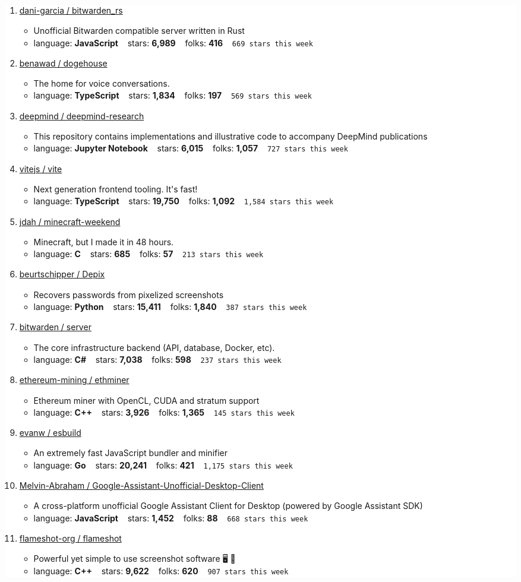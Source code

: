 1. [dani-garcia / bitwarden_rs](https://github.com/dani-garcia/bitwarden_rs)
    - Unofficial Bitwarden compatible server written in Rust
    - language: **JavaScript** &nbsp;&nbsp; stars: **6,989** &nbsp;&nbsp; folks: **416**  &nbsp;&nbsp; `669 stars this week`

1. [benawad / dogehouse](https://github.com/benawad/dogehouse)
    - The home for voice conversations.
    - language: **TypeScript** &nbsp;&nbsp; stars: **1,834** &nbsp;&nbsp; folks: **197**  &nbsp;&nbsp; `569 stars this week`

1. [deepmind / deepmind-research](https://github.com/deepmind/deepmind-research)
    - This repository contains implementations and illustrative code to accompany DeepMind publications
    - language: **Jupyter Notebook** &nbsp;&nbsp; stars: **6,015** &nbsp;&nbsp; folks: **1,057**  &nbsp;&nbsp; `727 stars this week`

1. [vitejs / vite](https://github.com/vitejs/vite)
    - Next generation frontend tooling. It's fast!
    - language: **TypeScript** &nbsp;&nbsp; stars: **19,750** &nbsp;&nbsp; folks: **1,092**  &nbsp;&nbsp; `1,584 stars this week`

1. [jdah / minecraft-weekend](https://github.com/jdah/minecraft-weekend)
    - Minecraft, but I made it in 48 hours.
    - language: **C** &nbsp;&nbsp; stars: **685** &nbsp;&nbsp; folks: **57**  &nbsp;&nbsp; `213 stars this week`

1. [beurtschipper / Depix](https://github.com/beurtschipper/Depix)
    - Recovers passwords from pixelized screenshots
    - language: **Python** &nbsp;&nbsp; stars: **15,411** &nbsp;&nbsp; folks: **1,840**  &nbsp;&nbsp; `387 stars this week`

1. [bitwarden / server](https://github.com/bitwarden/server)
    - The core infrastructure backend (API, database, Docker, etc).
    - language: **C#** &nbsp;&nbsp; stars: **7,038** &nbsp;&nbsp; folks: **598**  &nbsp;&nbsp; `237 stars this week`

1. [ethereum-mining / ethminer](https://github.com/ethereum-mining/ethminer)
    - Ethereum miner with OpenCL, CUDA and stratum support
    - language: **C++** &nbsp;&nbsp; stars: **3,926** &nbsp;&nbsp; folks: **1,365**  &nbsp;&nbsp; `145 stars this week`

1. [evanw / esbuild](https://github.com/evanw/esbuild)
    - An extremely fast JavaScript bundler and minifier
    - language: **Go** &nbsp;&nbsp; stars: **20,241** &nbsp;&nbsp; folks: **421**  &nbsp;&nbsp; `1,175 stars this week`

1. [Melvin-Abraham / Google-Assistant-Unofficial-Desktop-Client](https://github.com/Melvin-Abraham/Google-Assistant-Unofficial-Desktop-Client)
    - A cross-platform unofficial Google Assistant Client for Desktop (powered by Google Assistant SDK)
    - language: **JavaScript** &nbsp;&nbsp; stars: **1,452** &nbsp;&nbsp; folks: **88**  &nbsp;&nbsp; `668 stars this week`

1. [flameshot-org / flameshot](https://github.com/flameshot-org/flameshot)
    - Powerful yet simple to use screenshot software 🖥️ 📸
    - language: **C++** &nbsp;&nbsp; stars: **9,622** &nbsp;&nbsp; folks: **620**  &nbsp;&nbsp; `907 stars this week`
